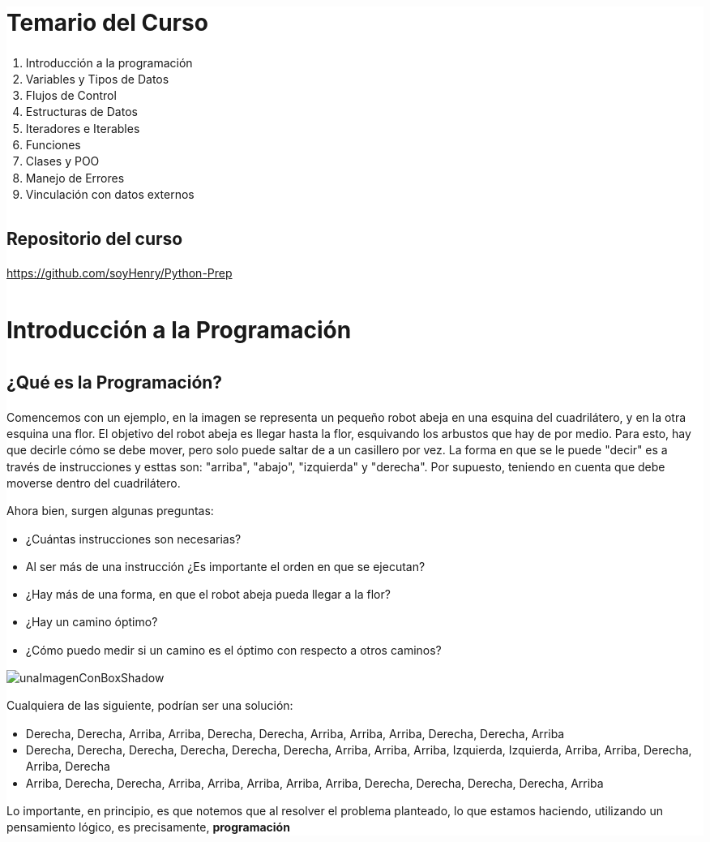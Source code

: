 # Temario del Curso

1) Introducción a la programación
2) Variables y Tipos de Datos
3) Flujos de Control
4) Estructuras de Datos
5) Iteradores e Iterables
6) Funciones
7) Clases y POO
8) Manejo de Errores
9) Vinculación con datos externos

## Repositorio del curso

https://github.com/soyHenry/Python-Prep

# Introducción a la Programación

## ¿Qué es la Programación?

Comencemos con un ejemplo, en la imagen se representa un pequeño robot abeja en una esquina del cuadrilátero, y en la otra esquina una flor. El objetivo del robot abeja es llegar hasta la flor, esquivando los arbustos que hay de por medio. Para esto, hay que decirle cómo se debe mover, pero solo puede saltar de a un casillero por vez. La forma en que se le puede "decir" es a través de instrucciones y esttas son: "arriba", "abajo", "izquierda" y "derecha". Por supuesto, teniendo en cuenta que debe moverse dentro del cuadrilátero.

Ahora bien, surgen algunas preguntas:

* ¿Cuántas instrucciones son necesarias?

* Al ser más de una instrucción ¿Es importante el orden en que se ejecutan?

* ¿Hay más de una forma, en que el robot abeja pueda llegar a la flor?

* ¿Hay un camino óptimo?

* ¿Cómo puedo medir si un camino es el óptimo con respecto a otros caminos?

![unaImagenConBoxShadow](../_src/assets/01_imagen01.jpg)

Cualquiera de las siguiente, podrían ser una solución:
* Derecha, Derecha, Arriba, Arriba, Derecha, Derecha, Arriba, Arriba, Arriba, Derecha, Derecha, Arriba
* Derecha, Derecha, Derecha, Derecha, Derecha, Derecha, Arriba, Arriba, Arriba, Izquierda, Izquierda, Arriba, Arriba, Derecha, Arriba, Derecha
* Arriba, Derecha, Derecha, Arriba, Arriba, Arriba, Arriba, Arriba, Derecha, Derecha, Derecha, Derecha, Arriba

Lo importante, en principio, es que notemos que al resolver el problema planteado, lo que estamos haciendo, utilizando un pensamiento lógico, es precisamente, **programación**
